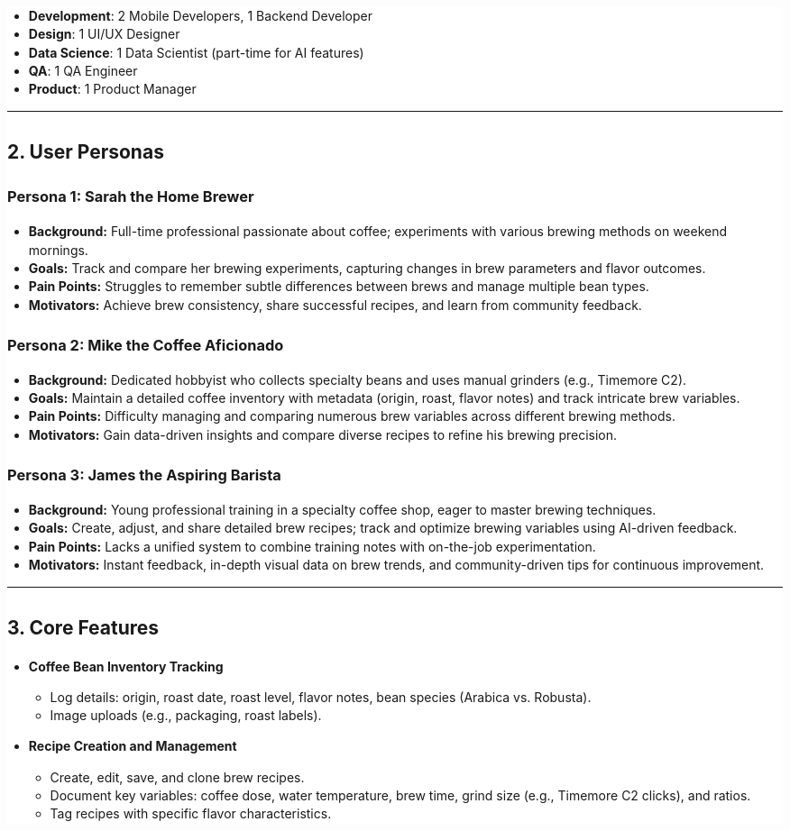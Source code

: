 - **Development**: 2 Mobile Developers, 1 Backend Developer
- **Design**: 1 UI/UX Designer
- **Data Science**: 1 Data Scientist (part-time for AI features)
- **QA**: 1 QA Engineer
- **Product**: 1 Product Manager

---

## 2. User Personas

### Persona 1: Sarah the Home Brewer

- **Background:** Full-time professional passionate about coffee; experiments with various brewing methods on weekend mornings.
- **Goals:** Track and compare her brewing experiments, capturing changes in brew parameters and flavor outcomes.
- **Pain Points:** Struggles to remember subtle differences between brews and manage multiple bean types.
- **Motivators:** Achieve brew consistency, share successful recipes, and learn from community feedback.

### Persona 2: Mike the Coffee Aficionado

- **Background:** Dedicated hobbyist who collects specialty beans and uses manual grinders (e.g., Timemore C2).
- **Goals:** Maintain a detailed coffee inventory with metadata (origin, roast, flavor notes) and track intricate brew variables.
- **Pain Points:** Difficulty managing and comparing numerous brew variables across different brewing methods.
- **Motivators:** Gain data-driven insights and compare diverse recipes to refine his brewing precision.

### Persona 3: James the Aspiring Barista

- **Background:** Young professional training in a specialty coffee shop, eager to master brewing techniques.
- **Goals:** Create, adjust, and share detailed brew recipes; track and optimize brewing variables using AI-driven feedback.
- **Pain Points:** Lacks a unified system to combine training notes with on-the-job experimentation.
- **Motivators:** Instant feedback, in-depth visual data on brew trends, and community-driven tips for continuous improvement.

---

## 3. Core Features

- **Coffee Bean Inventory Tracking**
  - Log details: origin, roast date, roast level, flavor notes, bean species (Arabica vs. Robusta).
  - Image uploads (e.g., packaging, roast labels).

- **Recipe Creation and Management**
  - Create, edit, save, and clone brew recipes.
  - Document key variables: coffee dose, water temperature, brew time, grind size (e.g., Timemore C2 clicks), and ratios.
  - Tag recipes with specific flavor characteristics.
